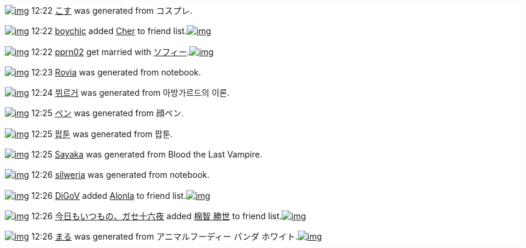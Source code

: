 [![img](http://kacdn07.appspot.com/6635534420017152/8ecb.png)](http://www.barcodekanojo.com/kanojo/2747006/%E3%81%93%E3%81%99) 12:22 [こす](http://www.barcodekanojo.com/kanojo/2747006/%E3%81%93%E3%81%99) was generated from コスプレ.

[![img](http://kacdn05.appspot.com/4899112428240896/7769.jpg)](http://www.barcodekanojo.com/user/432416/boychic) 12:22 [boychic](http://www.barcodekanojo.com/user/432416/boychic) added [Cher](http://www.barcodekanojo.com/kanojo/833934/Cher) to friend list.[![img](http://kacdn04.appspot.com/5252211353321472/74a4.png)](http://www.barcodekanojo.com/kanojo/833934/Cher)

[![img](http://kacdn06.appspot.com/4815379893321728/bce8.jpg)](http://www.barcodekanojo.com/user/330419/pprn02) 12:22 [pprn02](http://www.barcodekanojo.com/user/330419/pprn02) get married with [ソフィー](http://www.barcodekanojo.com/kanojo/2747005/%E3%82%BD%E3%83%95%E3%82%A3%E3%83%BC).[![img](http://kacdn02.appspot.com/5498565442928640/18d9.png)](http://www.barcodekanojo.com/kanojo/2747005/%E3%82%BD%E3%83%95%E3%82%A3%E3%83%BC)

[![img](http://kacdn01.appspot.com/4913268640448512/e3c5.png)](http://www.barcodekanojo.com/kanojo/2747007/Rovia) 12:23 [Rovia](http://www.barcodekanojo.com/kanojo/2747007/Rovia) was generated from notebook.

[![img](http://img607.imageshack.us/img607/6273/yd06.png)](http://www.barcodekanojo.com/kanojo/2747008/%EB%B7%94%EB%A5%B4%EA%B1%B0) 12:24 [뷔르거](http://www.barcodekanojo.com/kanojo/2747008/%EB%B7%94%EB%A5%B4%EA%B1%B0) was generated from 아방가르드의 이론.

[![img](http://kacdn09.appspot.com/5095237814845440/4b39.png)](http://www.barcodekanojo.com/kanojo/2747009/%E3%83%9A%E3%83%B3) 12:25 [ペン](http://www.barcodekanojo.com/kanojo/2747009/%E3%83%9A%E3%83%B3) was generated from 顔ペン.

[![img](http://kacdn09.appspot.com/6746030775205888/b52f.png)](http://www.barcodekanojo.com/kanojo/2747010/%ED%8C%9D%ED%88%B0) 12:25 [팝툰](http://www.barcodekanojo.com/kanojo/2747010/%ED%8C%9D%ED%88%B0) was generated from 팝툰.

[![img](http://kacdn02.appspot.com/4584902552977408/9e4f.png)](http://www.barcodekanojo.com/kanojo/2747011/Sayaka) 12:25 [Sayaka](http://www.barcodekanojo.com/kanojo/2747011/Sayaka) was generated from Blood the Last Vampire.

[![img](http://kacdn05.appspot.com/4984309547008000/30b7.png)](http://www.barcodekanojo.com/kanojo/2747012/silweria) 12:26 [silweria](http://www.barcodekanojo.com/kanojo/2747012/silweria) was generated from notebook.

[![img](http://kacdn10.appspot.com/5116318051205120/dcff.jpg)](http://www.barcodekanojo.com/user/412246/DiGoV) 12:26 [DiGoV](http://www.barcodekanojo.com/user/412246/DiGoV) added [Alonla](http://www.barcodekanojo.com/kanojo/1877136/Alonla) to friend list.[![img](http://kacdn09.appspot.com/5487188208779264/cd87b.png)](http://www.barcodekanojo.com/kanojo/1877136/Alonla)

[![img](http://kacdn02.appspot.com/6746122311696384/23d4.jpg)](http://www.barcodekanojo.com/user/3921/%E4%BB%8A%E6%97%A5%E3%82%82%E3%81%84%E3%81%A4%E3%82%82%E3%81%AE%E3%80%81%E3%82%AC%E3%82%BB%E5%8D%81%E5%85%AD%E5%A4%9C) 12:26 [今日もいつもの、ガセ十六夜](http://www.barcodekanojo.com/user/3921/%E4%BB%8A%E6%97%A5%E3%82%82%E3%81%84%E3%81%A4%E3%82%82%E3%81%AE%E3%80%81%E3%82%AC%E3%82%BB%E5%8D%81%E5%85%AD%E5%A4%9C) added [棉智 勝世](http://www.barcodekanojo.com/kanojo/2367378/%E6%A3%89%E6%99%BA%20%E5%8B%9D%E4%B8%96) to friend list.[![img](http://kacdn03.appspot.com/5659456662667264/93cb.png)](http://www.barcodekanojo.com/kanojo/2367378/%E6%A3%89%E6%99%BA%20%E5%8B%9D%E4%B8%96)

[![img](http://kacdn01.appspot.com/6531749756534784/ccd5.png)](http://www.barcodekanojo.com/kanojo/2747013/%E3%81%BE%E3%82%8B) 12:26 [まる](http://www.barcodekanojo.com/kanojo/2747013/%E3%81%BE%E3%82%8B) was generated from アニマルフーディー パンダ ホワイト.[![img](http://kacdn03.appspot.com/6236171717836800/2005.jpg)](http://www.barcodekanojo.com/product_images/barcode/5290404/1389842770/%E3%82%A2%E3%83%8B%E3%83%9E%E3%83%AB%E3%83%95%E3%83%BC%E3%83%87%E3%82%A3%E3%83%BC%20%E3%83%91%E3%83%B3%E3%83%80%20%E3%83%9B%E3%83%AF%E3%82%A4%E3%83%88.jpg)
